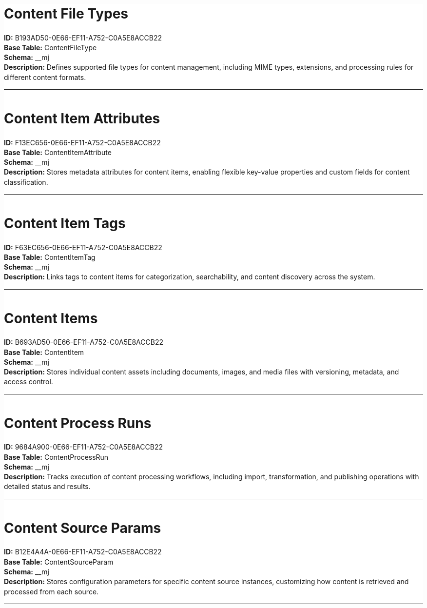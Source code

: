 
# Content File Types
**ID:** B193AD50-0E66-EF11-A752-C0A5E8ACCB22  
**Base Table:** ContentFileType  
**Schema:** __mj  
**Description:** Defines supported file types for content management, including MIME types, extensions, and processing rules for different content formats.

---

# Content Item Attributes
**ID:** F13EC656-0E66-EF11-A752-C0A5E8ACCB22  
**Base Table:** ContentItemAttribute  
**Schema:** __mj  
**Description:** Stores metadata attributes for content items, enabling flexible key-value properties and custom fields for content classification.

---

# Content Item Tags
**ID:** F63EC656-0E66-EF11-A752-C0A5E8ACCB22  
**Base Table:** ContentItemTag  
**Schema:** __mj  
**Description:** Links tags to content items for categorization, searchability, and content discovery across the system.

---

# Content Items
**ID:** B693AD50-0E66-EF11-A752-C0A5E8ACCB22  
**Base Table:** ContentItem  
**Schema:** __mj  
**Description:** Stores individual content assets including documents, images, and media files with versioning, metadata, and access control.

---

# Content Process Runs
**ID:** 9684A900-0E66-EF11-A752-C0A5E8ACCB22  
**Base Table:** ContentProcessRun  
**Schema:** __mj  
**Description:** Tracks execution of content processing workflows, including import, transformation, and publishing operations with detailed status and results.

---

# Content Source Params
**ID:** B12E4A4A-0E66-EF11-A752-C0A5E8ACCB22  
**Base Table:** ContentSourceParam  
**Schema:** __mj  
**Description:** Stores configuration parameters for specific content source instances, customizing how content is retrieved and processed from each source.

---